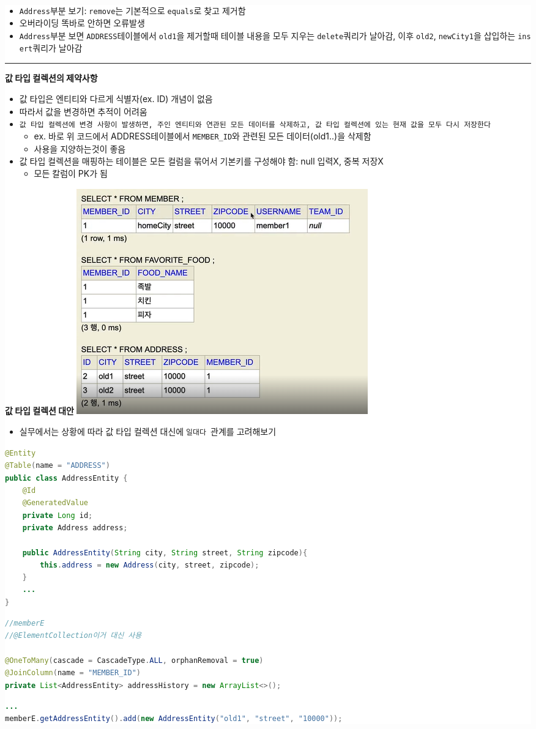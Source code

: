 ```java
```
 - `Address`부분 보기: `remove`는 기본적으로 `equals`로 찾고 제거함
 - 오버라이딩 똑바로 안하면 오류발생
 - `Address`부분 보면 `ADDRESS`테이블에서 `old1`을 제거할때 테이블 내용을 모두 지우는 `delete`쿼리가 날아감, 이후 `old2`, `newCity1`을 삽입하는 `insert`쿼리가 날아감
---
 **값 타입 컬렉션의 제약사항**
- 값 타입은 엔티티와 다르게 식별자(ex. ID) 개념이 없음
- 따라서 값을 변경하면 추적이 어려움
- `값 타입 컬렉션에 변경 사항이 발생하면, 주인 엔티티와 연관된 모든 데이터를 삭제하고, 값 타입 컬렉션에 있는 현재 값을 모두 다시 저장한다`
   - ex. 바로 위 코드에서 ADDRESS테이블에서 `MEMBER_ID`와 관련된 모든 데이터(old1..)을 삭제함
   - 사용을 지양하는것이 좋음
- 값 타입 컬렉션을 매핑하는 테이블은 모든 컬럼을 묶어서 기본키를 구성해야 함: null 입력X, 중복 저장X
    - 모든 칼럼이 PK가 됨


**값 타입 컬렉션 대안**
![Alt text](image/image-60.png)

- 실무에서는 상황에 따라 값 타입 컬렉션 대신에 `일대다 `관계를 고려해보기
```java
@Entity
@Table(name = "ADDRESS")
public class AddressEntity {
    @Id
    @GeneratedValue
    private Long id;
    private Address address;

    public AddressEntity(String city, String street, String zipcode){
        this.address = new Address(city, street, zipcode);
    }
    ...
}
```
```java
//memberE
//@ElementCollection이거 대신 사용

@OneToMany(cascade = CascadeType.ALL, orphanRemoval = true)
@JoinColumn(name = "MEMBER_ID")
private List<AddressEntity> addressHistory = new ArrayList<>();
```
```java
...
memberE.getAddressEntity().add(new AddressEntity("old1", "street", "10000"));
```